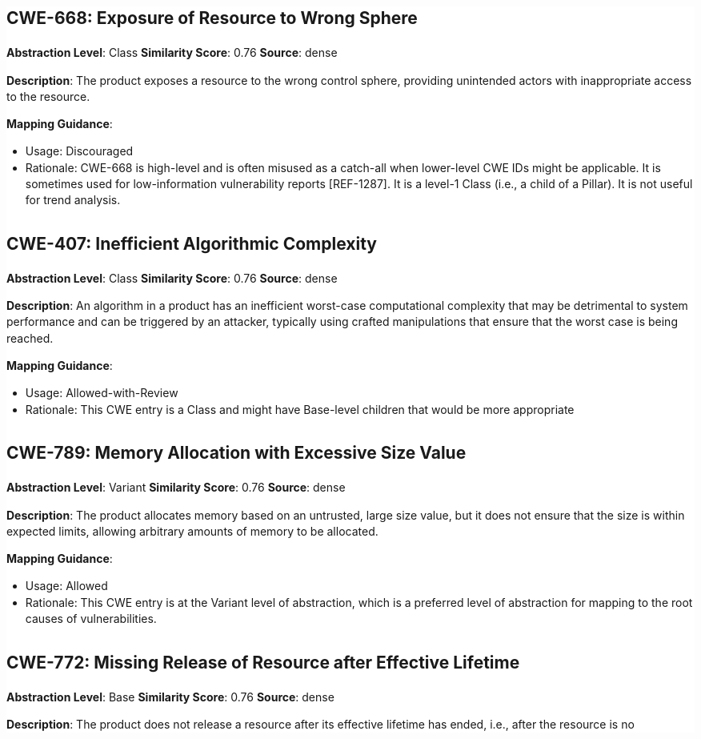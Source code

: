 ## CWE-668: Exposure of Resource to Wrong Sphere
**Abstraction Level**: Class
**Similarity Score**: 0.76
**Source**: dense

**Description**:
The product exposes a resource to the wrong control sphere, providing unintended actors with inappropriate access to the resource.

**Mapping Guidance**:
- Usage: Discouraged
- Rationale: CWE-668 is high-level and is often misused as a catch-all when lower-level CWE IDs might be applicable. It is sometimes used for low-information vulnerability reports [REF-1287]. It is a level-1 Class (i.e., a child of a Pillar). It is not useful for trend analysis.

## CWE-407: Inefficient Algorithmic Complexity
**Abstraction Level**: Class
**Similarity Score**: 0.76
**Source**: dense

**Description**:
An algorithm in a product has an inefficient worst-case computational complexity that may be detrimental to system performance and can be triggered by an attacker, typically using crafted manipulations that ensure that the worst case is being reached.

**Mapping Guidance**:
- Usage: Allowed-with-Review
- Rationale: This CWE entry is a Class and might have Base-level children that would be more appropriate

## CWE-789: Memory Allocation with Excessive Size Value
**Abstraction Level**: Variant
**Similarity Score**: 0.76
**Source**: dense

**Description**:
The product allocates memory based on an untrusted, large size value, but it does not ensure that the size is within expected limits, allowing arbitrary amounts of memory to be allocated.

**Mapping Guidance**:
- Usage: Allowed
- Rationale: This CWE entry is at the Variant level of abstraction, which is a preferred level of abstraction for mapping to the root causes of vulnerabilities.

## CWE-772: Missing Release of Resource after Effective Lifetime
**Abstraction Level**: Base
**Similarity Score**: 0.76
**Source**: dense

**Description**:
The product does not release a resource after its effective lifetime has ended, i.e., after the resource is no
